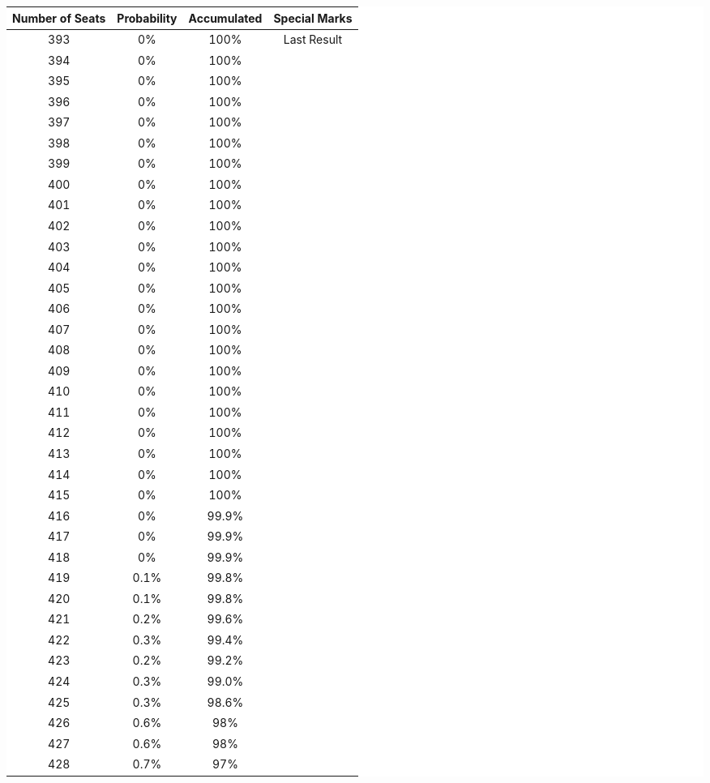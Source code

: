 | Number of Seats | Probability | Accumulated | Special Marks |
|:---------------:|:-----------:|:-----------:|:-------------:|
| 393 | 0% | 100% | Last Result |
| 394 | 0% | 100% |  |
| 395 | 0% | 100% |  |
| 396 | 0% | 100% |  |
| 397 | 0% | 100% |  |
| 398 | 0% | 100% |  |
| 399 | 0% | 100% |  |
| 400 | 0% | 100% |  |
| 401 | 0% | 100% |  |
| 402 | 0% | 100% |  |
| 403 | 0% | 100% |  |
| 404 | 0% | 100% |  |
| 405 | 0% | 100% |  |
| 406 | 0% | 100% |  |
| 407 | 0% | 100% |  |
| 408 | 0% | 100% |  |
| 409 | 0% | 100% |  |
| 410 | 0% | 100% |  |
| 411 | 0% | 100% |  |
| 412 | 0% | 100% |  |
| 413 | 0% | 100% |  |
| 414 | 0% | 100% |  |
| 415 | 0% | 100% |  |
| 416 | 0% | 99.9% |  |
| 417 | 0% | 99.9% |  |
| 418 | 0% | 99.9% |  |
| 419 | 0.1% | 99.8% |  |
| 420 | 0.1% | 99.8% |  |
| 421 | 0.2% | 99.6% |  |
| 422 | 0.3% | 99.4% |  |
| 423 | 0.2% | 99.2% |  |
| 424 | 0.3% | 99.0% |  |
| 425 | 0.3% | 98.6% |  |
| 426 | 0.6% | 98% |  |
| 427 | 0.6% | 98% |  |
| 428 | 0.7% | 97% |  |